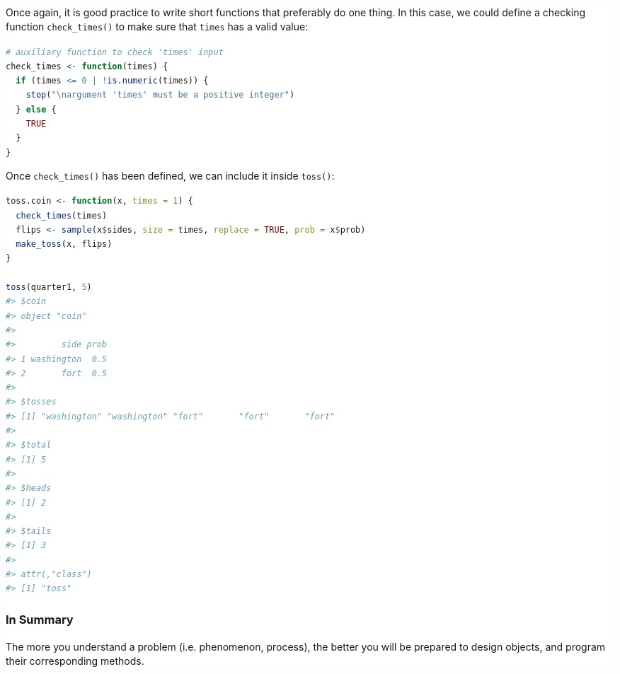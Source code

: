 Once again, it is good practice to write short functions that preferably do one thing. In this case, we could define a checking function `check_times()` to make sure that `times` has a valid value:


```r
# auxiliary function to check 'times' input
check_times <- function(times) {
  if (times <= 0 | !is.numeric(times)) {
    stop("\nargument 'times' must be a positive integer")
  } else {
    TRUE
  }
}
```

Once `check_times()` has been defined, we can include it inside `toss()`:


```r
toss.coin <- function(x, times = 1) {
  check_times(times)
  flips <- sample(x$sides, size = times, replace = TRUE, prob = x$prob)
  make_toss(x, flips)
}

toss(quarter1, 5)
#> $coin
#> object "coin"
#> 
#>         side prob
#> 1 washington  0.5
#> 2       fort  0.5
#> 
#> $tosses
#> [1] "washington" "washington" "fort"       "fort"       "fort"      
#> 
#> $total
#> [1] 5
#> 
#> $heads
#> [1] 2
#> 
#> $tails
#> [1] 3
#> 
#> attr(,"class")
#> [1] "toss"
```


### In Summary

The more you understand a problem (i.e. phenomenon, process), the better you will be prepared to design objects, and program their corresponding methods.
